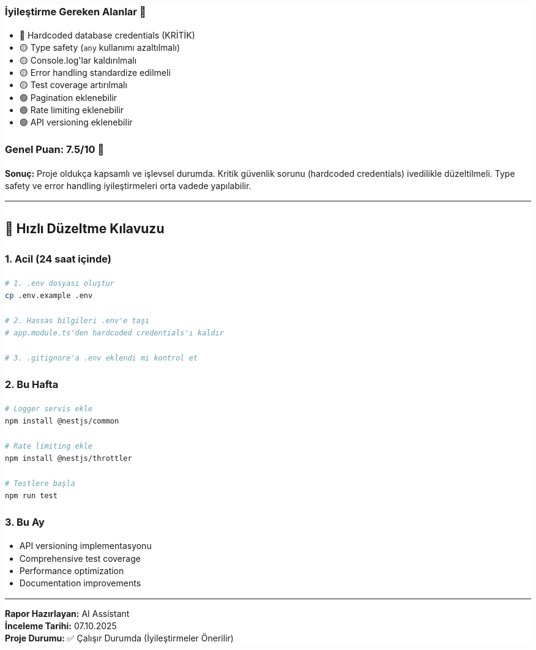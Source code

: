 ### İyileştirme Gereken Alanlar 🔧
- 🔴 Hardcoded database credentials (KRİTİK)
- 🟡 Type safety (`any` kullanımı azaltılmalı)
- 🟡 Console.log'lar kaldırılmalı
- 🟡 Error handling standardize edilmeli
- 🟡 Test coverage artırılmalı
- 🟢 Pagination eklenebilir
- 🟢 Rate limiting eklenebilir
- 🟢 API versioning eklenebilir

### Genel Puan: **7.5/10** 🎯

**Sonuç:** Proje oldukça kapsamlı ve işlevsel durumda. Kritik güvenlik sorunu (hardcoded credentials) ivedilikle düzeltilmeli. Type safety ve error handling iyileştirmeleri orta vadede yapılabilir.

---

## 📝 Hızlı Düzeltme Kılavuzu

### 1. Acil (24 saat içinde)
```bash
# 1. .env dosyası oluştur
cp .env.example .env

# 2. Hassas bilgileri .env'e taşı
# app.module.ts'den hardcoded credentials'ı kaldır

# 3. .gitignore'a .env eklendi mi kontrol et
```

### 2. Bu Hafta
```bash
# Logger servis ekle
npm install @nestjs/common

# Rate limiting ekle
npm install @nestjs/throttler

# Testlere başla
npm run test
```

### 3. Bu Ay
- API versioning implementasyonu
- Comprehensive test coverage
- Performance optimization
- Documentation improvements

---

**Rapor Hazırlayan:** AI Assistant  
**İnceleme Tarihi:** 07.10.2025  
**Proje Durumu:** ✅ Çalışır Durumda (İyileştirmeler Önerilir)

